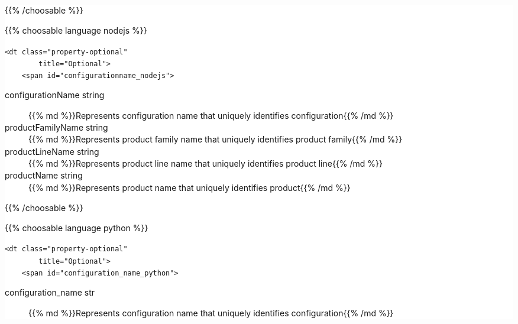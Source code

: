 {{% /choosable %}}

{{% choosable language nodejs %}}
<dl class="resources-properties">

    <dt class="property-optional"
            title="Optional">
        <span id="configurationname_nodejs">
<a href="#configurationname_nodejs" style="color: inherit; text-decoration: inherit;">configuration<wbr>Name</a>
</span>
        <span class="property-indicator"></span>
        <span class="property-type">string</span>
    </dt>
    <dd>{{% md %}}Represents configuration name that uniquely identifies configuration{{% /md %}}</dd>
    <dt class="property-optional"
            title="Optional">
        <span id="productfamilyname_nodejs">
<a href="#productfamilyname_nodejs" style="color: inherit; text-decoration: inherit;">product<wbr>Family<wbr>Name</a>
</span>
        <span class="property-indicator"></span>
        <span class="property-type">string</span>
    </dt>
    <dd>{{% md %}}Represents product family name that uniquely identifies product family{{% /md %}}</dd>
    <dt class="property-optional"
            title="Optional">
        <span id="productlinename_nodejs">
<a href="#productlinename_nodejs" style="color: inherit; text-decoration: inherit;">product<wbr>Line<wbr>Name</a>
</span>
        <span class="property-indicator"></span>
        <span class="property-type">string</span>
    </dt>
    <dd>{{% md %}}Represents product line name that uniquely identifies product line{{% /md %}}</dd>
    <dt class="property-optional"
            title="Optional">
        <span id="productname_nodejs">
<a href="#productname_nodejs" style="color: inherit; text-decoration: inherit;">product<wbr>Name</a>
</span>
        <span class="property-indicator"></span>
        <span class="property-type">string</span>
    </dt>
    <dd>{{% md %}}Represents product name that uniquely identifies product{{% /md %}}</dd>
</dl>
{{% /choosable %}}

{{% choosable language python %}}
<dl class="resources-properties">

    <dt class="property-optional"
            title="Optional">
        <span id="configuration_name_python">
<a href="#configuration_name_python" style="color: inherit; text-decoration: inherit;">configuration_<wbr>name</a>
</span>
        <span class="property-indicator"></span>
        <span class="property-type">str</span>
    </dt>
    <dd>{{% md %}}Represents configuration name that uniquely identifies configuration{{% /md %}}</dd>
    <dt class="property-optional"
            title="Optional">
        <span id="product_family_name_python">